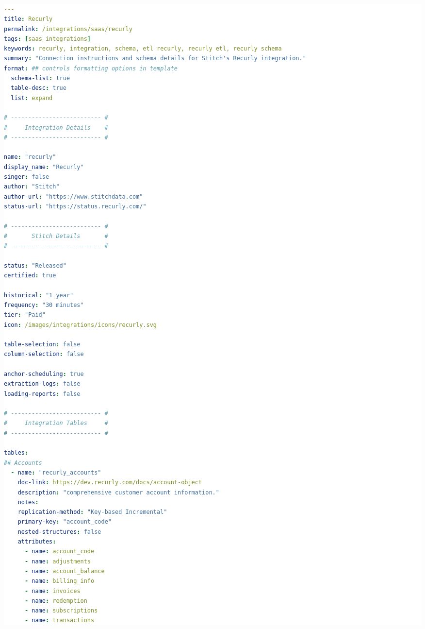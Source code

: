 ```yaml
---
title: Recurly
permalink: /integrations/saas/recurly
tags: [saas_integrations]
keywords: recurly, integration, schema, etl recurly, recurly etl, recurly schema
summary: "Connection instructions and schema details for Stitch's Recurly integration."
format: ## controls formatting options in template
  schema-list: true
  table-desc: true
  list: expand

# -------------------------- #
#     Integration Details    #
# -------------------------- #

name: "recurly"
display_name: "Recurly"
singer: false
author: "Stitch"
author-url: "https://www.stitchdata.com"
status-url: "https://status.recurly.com/"

# -------------------------- #
#       Stitch Details       #
# -------------------------- #

status: "Released"
certified: true

historical: "1 year"
frequency: "30 minutes"
tier: "Paid"
icon: /images/integrations/icons/recurly.svg

table-selection: false
column-selection: false

anchor-scheduling: true
extraction-logs: false
loading-reports: false

# -------------------------- #
#     Integration Tables     #
# -------------------------- #

tables:
## Accounts
  - name: "recurly_accounts"
    doc-link: https://dev.recurly.com/docs/account-object
    description: "comprehensive customer account information."
    notes: 
    replication-method: "Key-based Incremental"
    primary-key: "account_code"
    nested-structures: false
    attributes:
      - name: account_code
      - name: adjustments
      - name: account_balance
      - name: billing_info
      - name: invoices
      - name: redemption
      - name: subscriptions
      - name: transactions
```